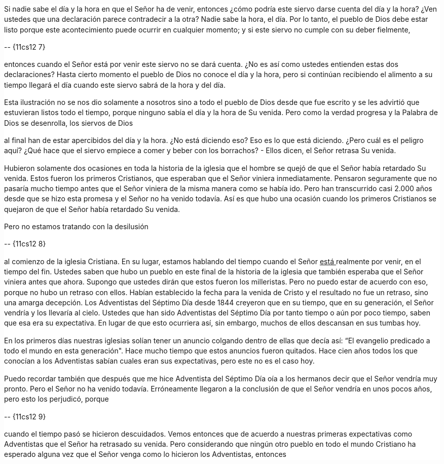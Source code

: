 Si nadie sabe el día y la hora en que el Señor ha de venir, entonces ¿cómo podría este siervo darse cuenta del día y la hora? ¿Ven ustedes que una declaración parece contradecir a la otra? Nadie sabe la hora, el día. Por lo tanto, el pueblo de Dios debe estar listo porque este acontecimiento puede ocurrir en cualquier momento; y si este siervo no cumple con su deber fielmente,

 -- {11cs12 7}   
  
  entonces cuando el Señor está por venir este siervo no se dará cuenta. ¿No es así como ustedes entienden estas dos declaraciones? Hasta cierto momento el pueblo de Dios no conoce el día y la hora, pero si continúan recibiendo el alimento a su tiempo llegará el día cuando este siervo sabrá de la hora y del día.

Esta ilustración no se nos dio solamente a nosotros sino a todo el pueblo de Dios desde que fue escrito y se les advirtió que estuvieran listos todo el tiempo, porque ninguno sabía el día y la hora de Su venida. Pero como la verdad progresa y la Palabra de Dios se desenrolla, los siervos de Dios

al final han de estar apercibidos del día y la hora. ¿No está diciendo eso? Eso es lo que está diciendo. ¿Pero cuál es el peligro aquí? ¿Qué hace que el siervo empiece a comer y beber con los borrachos? - Ellos dicen, el Señor retrasa Su venida.

Hubieron solamente dos ocasiones en toda la historia de la iglesia que el hombre se quejó de que el Señor había retardado Su venida. Estos fueron los primeros Cristianos, que esperaban que el Señor viniera inmediatamente. Pensaron seguramente que no pasaría mucho tiempo antes que el Señor viniera de la misma manera como se había ido. Pero han transcurrido casi 2.000 años desde que se hizo esta promesa y el Señor no ha venido todavía. Así es que hubo una ocasión cuando los primeros Cristianos se quejaron de que el Señor había retardado Su venida.

Pero no estamos tratando con la desilusión

 -- {11cs12 8}   
  
  al comienzo de la iglesia Cristiana. En su lugar, estamos hablando del tiempo cuando el Señor <span style="text-decoration: underline;">está </span>realmente por venir, en el tiempo del fin. Ustedes saben que hubo un pueblo en este final de la historia de la iglesia que también esperaba que el Señor viniera antes que ahora. Supongo que ustedes dirán que estos fueron los milleristas. Pero no puedo estar de acuerdo con eso, porque no hubo un retraso con ellos. Habían establecido la fecha para la venida de Cristo y el resultado no fue un retraso, sino una amarga decepción. Los Adventistas del Séptimo Día desde 1844 creyeron que en su tiempo, que en su generación, el Señor vendría y los llevaría al cielo. Ustedes que han sido Adventistas del Séptimo Día por tanto tiempo o aún por poco tiempo, saben que esa era su expectativa. En lugar de que esto ocurriera así, sin embargo, muchos de ellos descansan en sus tumbas hoy.

En los primeros días nuestras iglesias solían tener un anuncio colgando dentro de ellas que decía así: “El evangelio predicado a todo el mundo en esta generación". Hace mucho tiempo que estos anuncios fueron quitados. Hace cien años todos los que conocían a los Adventistas sabían cuales eran sus expectativas, pero este no es el caso hoy.

Puedo recordar también que después que me hice Adventista del Séptimo Día oía a los hermanos decir que el Señor vendría muy pronto. Pero el Señor no ha venido todavía. Erróneamente llegaron a la conclusión de que el Señor vendría en unos pocos años, pero esto los perjudicó, porque

 -- {11cs12 9}   
  
  cuando el tiempo pasó se hicieron descuidados. Vemos entonces que de acuerdo a nuestras primeras expectativas como Adventistas que el Señor ha retrasado su venida. Pero considerando que ningún otro pueblo en todo el mundo Cristiano ha esperado alguna vez que el Señor venga como lo hicieron los Adventistas, entonces
